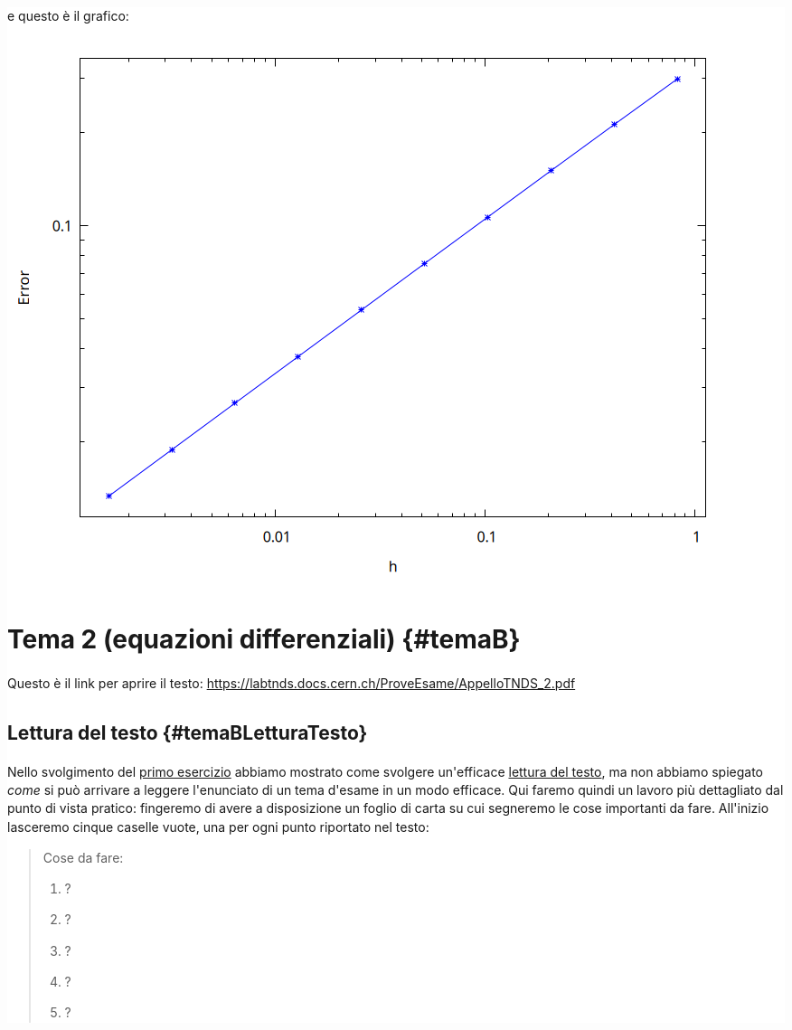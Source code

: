 e questo è il grafico:

![](images/exam1-point7.png)

# Tema 2 (equazioni differenziali) {#temaB}

Questo è il link per aprire il testo: <https://labtnds.docs.cern.ch/ProveEsame/AppelloTNDS_2.pdf>

## Lettura del testo {#temaBLetturaTesto}

Nello svolgimento del [primo esercizio](#temaA) abbiamo mostrato come svolgere un'efficace [lettura del testo](#letturaTestoA), ma non abbiamo spiegato *come* si può arrivare a leggere l'enunciato di un tema d'esame in un modo efficace. Qui faremo quindi un lavoro più dettagliato dal punto di vista pratico: fingeremo di avere a disposizione un foglio di carta su cui segneremo le cose importanti da fare. All'inizio lasceremo cinque caselle vuote, una per ogni punto riportato nel testo:

> Cose da fare:
>
> 1. ?
>
> 2. ?
>
> 3. ?
>
> 4. ?
>
> 5. ?
